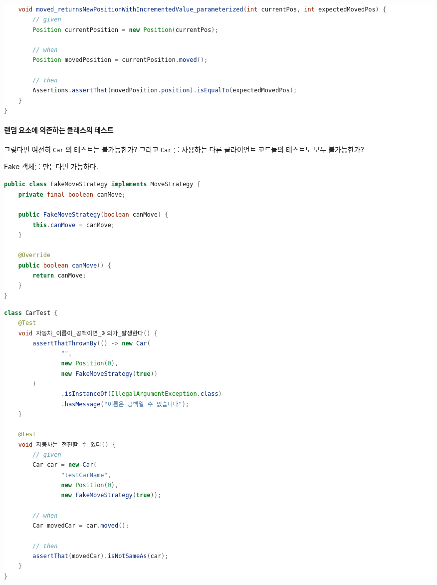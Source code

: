 ```java
    void moved_returnsNewPositionWithIncrementedValue_parameterized(int currentPos, int expectedMovedPos) {
        // given
        Position currentPosition = new Position(currentPos);
    
        // when
        Position movedPosition = currentPosition.moved();
    
        // then
        Assertions.assertThat(movedPosition.position).isEqualTo(expectedMovedPos);
    }
}
```

#### 랜덤 요소에 의존하는 클래스의 테스트
그렇다면 여전히 `Car` 의 테스트는 불가능한가?
그리고 `Car` 를 사용하는 다른 클라이언트 코드들의 테스트도 모두 불가능한가?

Fake 객체를 만든다면 가능하다.

```java
public class FakeMoveStrategy implements MoveStrategy {
    private final boolean canMove;

    public FakeMoveStrategy(boolean canMove) {
        this.canMove = canMove;
    }

    @Override
    public boolean canMove() {
        return canMove;
    }
}
```

```java
class CarTest {
    @Test
    void 자동차_이름이_공백이면_예외가_발생한다() {
        assertThatThrownBy(() -> new Car(
                "",
                new Position(0),
                new FakeMoveStrategy(true))
        )
                .isInstanceOf(IllegalArgumentException.class)
                .hasMessage("이름은 공백일 수 없습니다");
    }

    @Test
    void 자동차는_전진할_수_있다() {
        // given
        Car car = new Car(
                "testCarName",
                new Position(0),
                new FakeMoveStrategy(true));

        // when
        Car movedCar = car.moved();

        // then
        assertThat(movedCar).isNotSameAs(car);
    }
}
```
